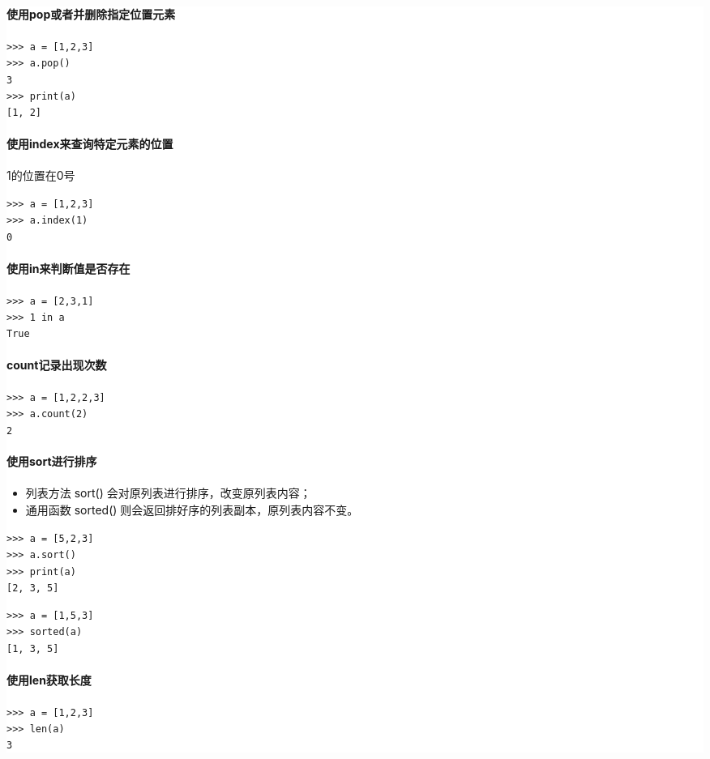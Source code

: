 #### 使用pop或者并删除指定位置元素

```shell
>>> a = [1,2,3]
>>> a.pop()
3
>>> print(a)
[1, 2]
```

#### 使用index来查询特定元素的位置

1的位置在0号

```shell
>>> a = [1,2,3]
>>> a.index(1)
0
```

#### 使用in来判断值是否存在

```shell
>>> a = [2,3,1]
>>> 1 in a
True
```

#### count记录出现次数

```shell
>>> a = [1,2,2,3]
>>> a.count(2)
2
```

#### 使用sort进行排序

- 列表方法 sort() 会对原列表进行排序，改变原列表内容； 
-  通用函数 sorted() 则会返回排好序的列表副本，原列表内容不变。

```shell
>>> a = [5,2,3]
>>> a.sort()
>>> print(a)
[2, 3, 5]
```

```shell
>>> a = [1,5,3]
>>> sorted(a)
[1, 3, 5]
```

#### 使用len获取长度

```shell
>>> a = [1,2,3]
>>> len(a)
3
```
